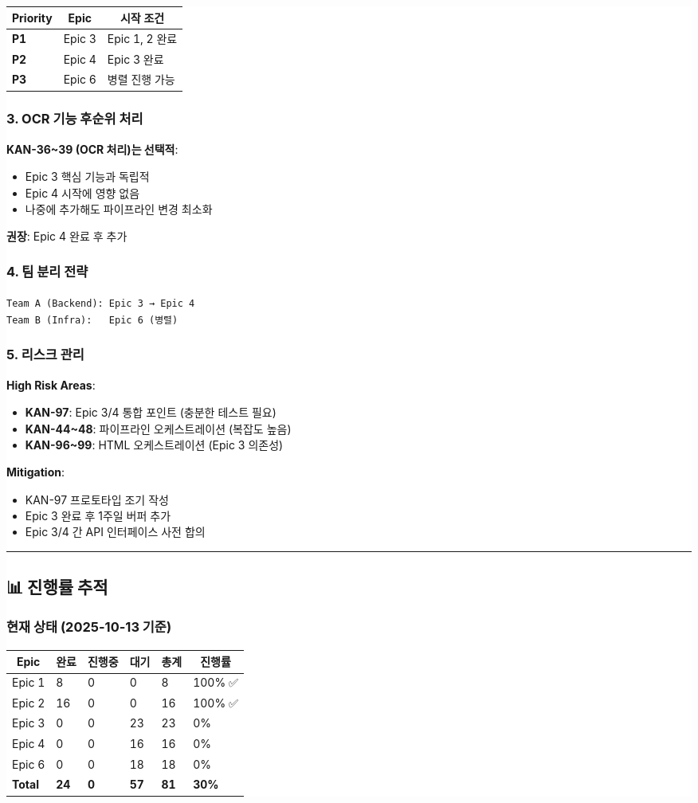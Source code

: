 | Priority | Epic | 시작 조건 |
|----------|------|---------|
| **P1** | Epic 3 | Epic 1, 2 완료 |
| **P2** | Epic 4 | Epic 3 완료 |
| **P3** | Epic 6 | 병렬 진행 가능 |

### 3. OCR 기능 후순위 처리

**KAN-36~39 (OCR 처리)는 선택적**:
- Epic 3 핵심 기능과 독립적
- Epic 4 시작에 영향 없음
- 나중에 추가해도 파이프라인 변경 최소화

**권장**: Epic 4 완료 후 추가

### 4. 팀 분리 전략

```
Team A (Backend): Epic 3 → Epic 4
Team B (Infra):   Epic 6 (병렬)
```

### 5. 리스크 관리

**High Risk Areas**:
- **KAN-97**: Epic 3/4 통합 포인트 (충분한 테스트 필요)
- **KAN-44~48**: 파이프라인 오케스트레이션 (복잡도 높음)
- **KAN-96~99**: HTML 오케스트레이션 (Epic 3 의존성)

**Mitigation**:
- KAN-97 프로토타입 조기 작성
- Epic 3 완료 후 1주일 버퍼 추가
- Epic 3/4 간 API 인터페이스 사전 합의

---

## 📊 진행률 추적

### 현재 상태 (2025-10-13 기준)

| Epic | 완료 | 진행중 | 대기 | 총계 | 진행률 |
|------|------|--------|------|------|--------|
| Epic 1 | 8 | 0 | 0 | 8 | 100% ✅ |
| Epic 2 | 16 | 0 | 0 | 16 | 100% ✅ |
| Epic 3 | 0 | 0 | 23 | 23 | 0% |
| Epic 4 | 0 | 0 | 16 | 16 | 0% |
| Epic 6 | 0 | 0 | 18 | 18 | 0% |
| **Total** | **24** | **0** | **57** | **81** | **30%** |
